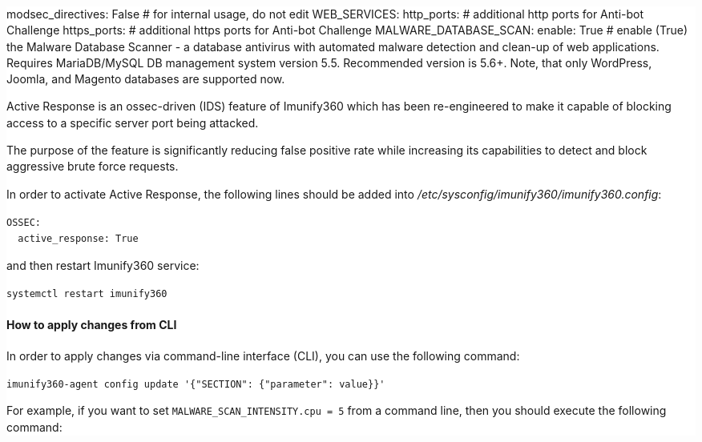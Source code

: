 <tr><td><span class="notranslate">modsec_directives: False</span></td>
<td># for internal usage, do not edit</td></tr>
<tr><th colspan="2" align="left"><span class="notranslate">WEB_SERVICES:</span></th></tr>
<tr><td><span class="notranslate">http_ports: </span></td>
<td># additional http ports for Anti-bot Challenge</td></tr>
<tr><td><span class="notranslate">https_ports: </span></td>
<td># additional https ports for Anti-bot Challenge</td></tr>
<tr><th colspan="2" align="left"><span class="notranslate">MALWARE_DATABASE_SCAN:</span></th></tr>
<tr><td><span class="notranslate">enable: True</span></td>
<td># enable (<span class="notranslate">True</span>) the Malware Database Scanner - a database antivirus with automated malware detection and clean-up of web applications. Requires MariaDB/MySQL DB management system version 5.5. Recommended version is 5.6+. Note, that only WordPress, Joomla, and Magento databases are supported now.</td></tr>
</tbody>
</table>

<span class="notranslate">Active Response</span> is an ossec-driven (IDS) feature of Imunify360 which has been re-engineered to make it capable of blocking access to a specific server port being attacked.

The purpose of the feature is significantly reducing false positive rate while increasing its capabilities to detect and block aggressive brute force requests.

In order to activate <span class="notranslate">Active Response, </span>the following lines should be added into <span class="notranslate">_/etc/sysconfig/imunify360/imunify360.config_</span>:
<div class="notranslate">

```
OSSEC:
  active_response: True
```

</div>
and then restart Imunify360 service:
<div class="notranslate">

```
systemctl restart imunify360
```

</div>

#### How to apply changes from CLI

In order to apply changes via command-line interface (CLI), you can use the following command:

<div class="notranslate">

```
imunify360-agent config update '{"SECTION": {"parameter": value}}'
```
</div>

For example, if you want to set <span class="notranslate">`MALWARE_SCAN_INTENSITY.cpu = 5`</span> from a command line, then you should execute the following command:

<div class="notranslate">
